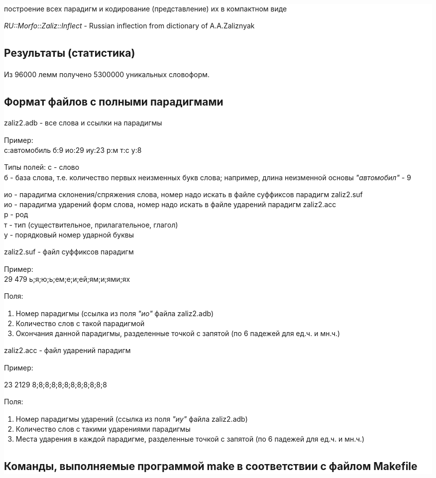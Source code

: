 построение всех парадигм и кодирование (представление) их в компактном виде

*RU::Morfo::Zaliz::Inflect* - Russian inflection from dictionary of A.A.Zaliznyak

## Результаты (статистика)

Из 96000 лемм получено 5300000 уникальных словоформ.








## Формат файлов с полными парадигмами

zaliz2.adb - все слова и ссылки на парадигмы

Пример:  
с:автомобиль б:9 ио:29 иу:23 р:м т:с у:8

Типы полей:
с - слово  
б - база слова, т.е. количество первых неизменных букв слова;
    например, длина неизменной основы *"автомобил"* - 9  

ио - парадигма склонения/спряжения слова, номер надо искать в файле
     суффиксов парадигм zaliz2.suf  
ио - парадигма ударений форм слова, номер надо искать в файле
     ударений парадигм zaliz2.acc  
р - род  
т - тип (существительное, прилагательное, глагол)  
у - порядковый номер ударной буквы

zaliz2.suf - файл суффиксов парадигм

Пример:  
29 479 ь;я;ю;ь;ем;е;и;ей;ям;и;ями;ях

Поля:  
1. Номер парадигмы (ссылка из поля *"ио"* файла zaliz2.adb)  
2. Количество слов с такой парадигмой  
3. Окончания данной парадигмы, разделенные точкой с запятой
   (по 6 падежей для ед.ч. и мн.ч.)

zaliz2.acc - файл ударений парадигм

Пример:  

23 2129 8;8;8;8;8;8;8;8;8;8;8;8

Поля:  
1. Номер парадигмы ударений (ссылка из поля *"иу"* файла zaliz2.adb)  
2. Количество слов с такими ударениями парадигмы  
3. Места ударения в каждой парадигме, разделенные точкой с запятой
   (по 6 падежей для ед.ч. и мн.ч.)

## Команды, выполняемые программой make в соответствии с файлом Makefile
